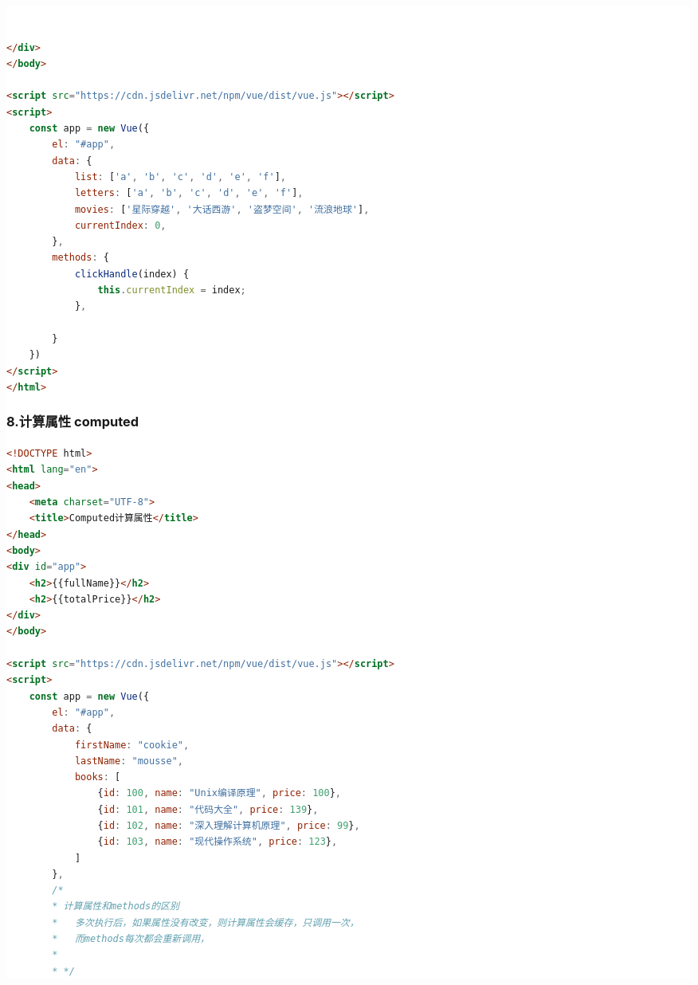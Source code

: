 ```html


</div>
</body>

<script src="https://cdn.jsdelivr.net/npm/vue/dist/vue.js"></script>
<script>
    const app = new Vue({
        el: "#app",
        data: {
            list: ['a', 'b', 'c', 'd', 'e', 'f'],
            letters: ['a', 'b', 'c', 'd', 'e', 'f'],
            movies: ['星际穿越', '大话西游', '盗梦空间', '流浪地球'],
            currentIndex: 0,
        },
        methods: {
            clickHandle(index) {
                this.currentIndex = index;
            },

        }
    })
</script>
</html>
```



### 8.计算属性 computed

```html
<!DOCTYPE html>
<html lang="en">
<head>
    <meta charset="UTF-8">
    <title>Computed计算属性</title>
</head>
<body>
<div id="app">
    <h2>{{fullName}}</h2>
    <h2>{{totalPrice}}</h2>
</div>
</body>

<script src="https://cdn.jsdelivr.net/npm/vue/dist/vue.js"></script>
<script>
    const app = new Vue({
        el: "#app",
        data: {
            firstName: "cookie",
            lastName: "mousse",
            books: [
                {id: 100, name: "Unix编译原理", price: 100},
                {id: 101, name: "代码大全", price: 139},
                {id: 102, name: "深入理解计算机原理", price: 99},
                {id: 103, name: "现代操作系统", price: 123},
            ]
        },
        /*
        * 计算属性和methods的区别
        *   多次执行后，如果属性没有改变，则计算属性会缓存，只调用一次，
        *   而methods每次都会重新调用，
        *
        * */
```